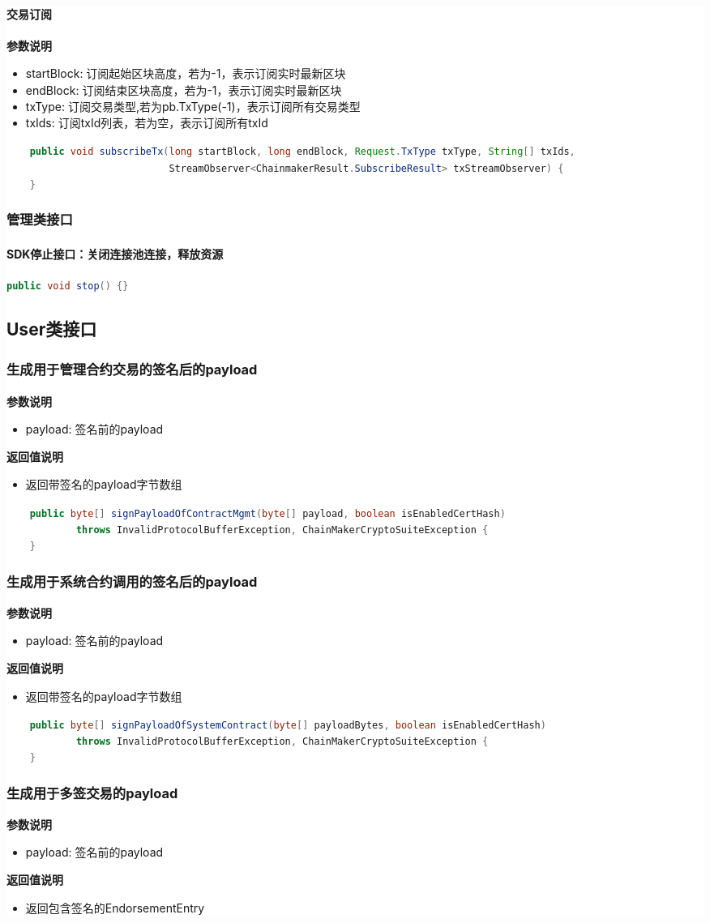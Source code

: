 #### 交易订阅
**参数说明**
  - startBlock: 订阅起始区块高度，若为-1，表示订阅实时最新区块
  - endBlock: 订阅结束区块高度，若为-1，表示订阅实时最新区块
  - txType: 订阅交易类型,若为pb.TxType(-1)，表示订阅所有交易类型
  - txIds: 订阅txId列表，若为空，表示订阅所有txId
```java
    public void subscribeTx(long startBlock, long endBlock, Request.TxType txType, String[] txIds,
                            StreamObserver<ChainmakerResult.SubscribeResult> txStreamObserver) {
    }
```

### 管理类接口
#### SDK停止接口：关闭连接池连接，释放资源
```java
public void stop() {}
```

## User类接口

### 生成用于管理合约交易的签名后的payload

**参数说明**
  - payload: 签名前的payload

**返回值说明**
  - 返回带签名的payload字节数组

```java
    public byte[] signPayloadOfContractMgmt(byte[] payload, boolean isEnabledCertHash) 
            throws InvalidProtocolBufferException, ChainMakerCryptoSuiteException {
    }
```

### 生成用于系统合约调用的签名后的payload

**参数说明**
  - payload: 签名前的payload

**返回值说明**
  - 返回带签名的payload字节数组

```java
    public byte[] signPayloadOfSystemContract(byte[] payloadBytes, boolean isEnabledCertHash) 
            throws InvalidProtocolBufferException, ChainMakerCryptoSuiteException {
    }
```
### 生成用于多签交易的payload

**参数说明**
  - payload: 签名前的payload

**返回值说明**
  - 返回包含签名的EndorsementEntry
